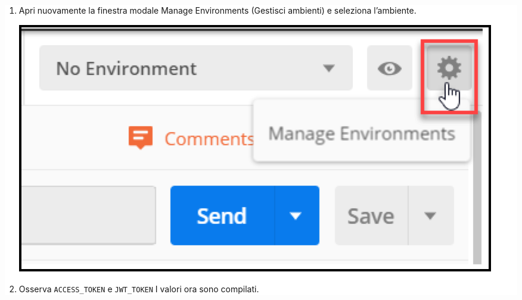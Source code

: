1. Apri nuovamente la finestra modale Manage Environments (Gestisci ambienti) e seleziona l’ambiente.

   ![token6](assets/configure-io-target-jwt11.png)

1. Osserva `ACCESS_TOKEN` e `JWT_TOKEN` I valori ora sono compilati.
